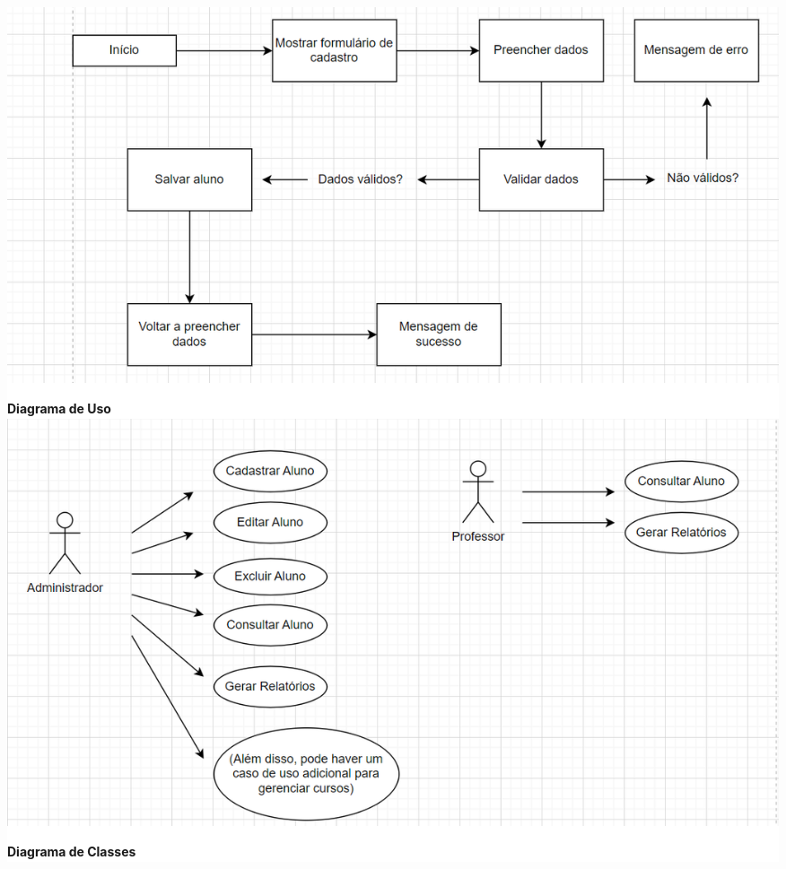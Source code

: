 ![Diagrama de Fluxo](img/fluxo.PNG)

**Diagrama de Uso**
![Diagrama De Uso](img/uso.PNG)

**Diagrama de Classes**